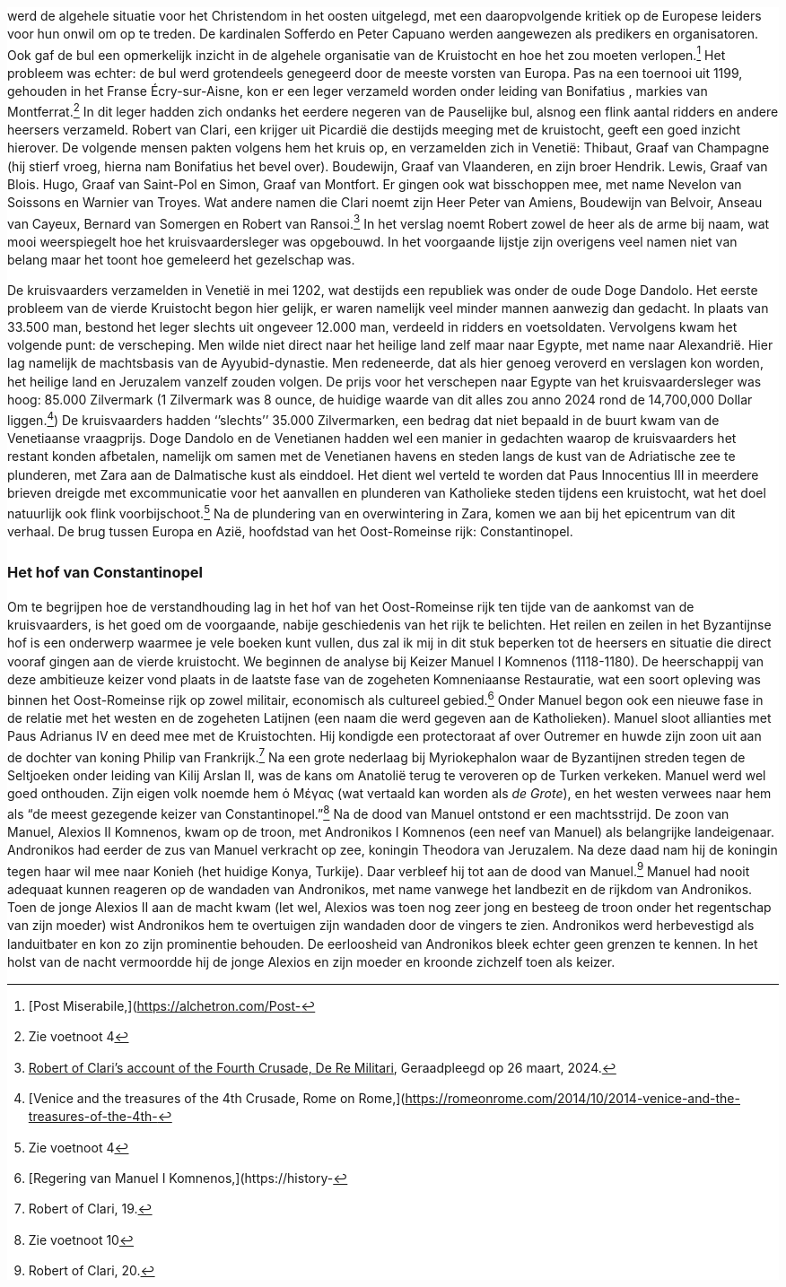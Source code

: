 werd de algehele situatie voor het Christendom in het oosten uitgelegd, met een daaropvolgende kritiek op de Europese leiders voor hun onwil om op te treden. De kardinalen Sofferdo en Peter Capuano werden aangewezen als predikers en organisatoren. Ook gaf de bul een opmerkelijk inzicht in de algehele organisatie van de Kruistocht en hoe het zou moeten verlopen.[^5] Het probleem was echter: de bul werd grotendeels genegeerd door de meeste vorsten van Europa. Pas na een toernooi uit 1199, gehouden in het Franse Écry-sur-Aisne, kon er een leger verzameld worden onder leiding van Bonifatius , markies van Montferrat.[^6] In dit leger hadden zich ondanks het eerdere negeren van de Pauselijke bul, alsnog een flink aantal ridders en andere heersers verzameld. Robert van Clari, een krijger uit Picardië die destijds meeging met de kruistocht, geeft een goed inzicht hierover. De volgende mensen pakten volgens hem het kruis op, en verzamelden zich in Venetië: Thibaut, Graaf van Champagne (hij stierf vroeg, hierna nam Bonifatius het bevel over). Boudewijn, Graaf van Vlaanderen, en zijn broer Hendrik. Lewis, Graaf van Blois. Hugo, Graaf van Saint-Pol en Simon, Graaf van Montfort. Er gingen ook wat bisschoppen mee, met name Nevelon van Soissons en Warnier van Troyes. Wat andere namen die Clari noemt zijn Heer Peter van Amiens, Boudewijn van Belvoir, Anseau van Cayeux, Bernard van Somergen en Robert van Ransoi.[^7] In het verslag noemt Robert zowel de heer als de arme bij naam, wat mooi weerspiegelt hoe het kruisvaardersleger was opgebouwd. In het voorgaande lijstje zijn overigens veel namen niet van belang maar het toont hoe gemeleerd het gezelschap was.

De kruisvaarders verzamelden in Venetië in mei 1202, wat destijds een republiek was onder de oude Doge Dandolo. Het eerste probleem van de vierde Kruistocht begon hier gelijk, er waren namelijk veel minder mannen
aanwezig dan gedacht. In plaats van 33.500 man, bestond het leger slechts uit ongeveer 12.000 man, verdeeld in ridders en voetsoldaten. Vervolgens kwam het volgende punt: de verscheping. Men wilde niet direct naar het heilige land zelf maar naar Egypte, met name naar Alexandrië. Hier lag namelijk de machtsbasis van de Ayyubid-dynastie. Men redeneerde, dat als hier genoeg veroverd en verslagen kon worden, het heilige land en Jeruzalem vanzelf
zouden volgen. De prijs voor het verschepen naar Egypte van het kruisvaardersleger was hoog: 85.000 Zilvermark (1 Zilvermark was 8 ounce, de huidige waarde van dit alles zou anno 2024 rond de 14,700,000 Dollar liggen.[^8]) De kruisvaarders hadden ‘’slechts’’ 35.000 Zilvermarken, een bedrag dat niet bepaald in de buurt kwam van de Venetiaanse vraagprijs. Doge Dandolo en de Venetianen hadden wel een manier in gedachten waarop de kruisvaarders het restant konden afbetalen, namelijk om samen met de Venetianen havens en steden langs de kust van de Adriatische zee te plunderen, met Zara aan de Dalmatische kust als einddoel. Het dient wel verteld te worden dat Paus Innocentius III in meerdere brieven dreigde met excommunicatie voor het aanvallen en plunderen van Katholieke steden tijdens een kruistocht, wat het doel natuurlijk ook flink voorbijschoot.[^9] Na de plundering van en overwintering in Zara, komen we aan bij het epicentrum van dit verhaal. De brug tussen Europa en Azië, hoofdstad van het Oost-Romeinse rijk: Constantinopel.

### Het hof van Constantinopel
Om te begrijpen hoe de verstandhouding lag in het hof van het Oost-Romeinse rijk ten tijde van de aankomst van de kruisvaarders, is het goed om de voorgaande, nabije geschiedenis van het rijk te belichten. Het reilen en zeilen in het Byzantijnse hof is een onderwerp waarmee je vele boeken kunt vullen, dus zal ik mij in dit stuk beperken tot de heersers en situatie die direct vooraf gingen aan de vierde kruistocht. We beginnen de analyse bij Keizer Manuel I Komnenos (1118-1180). De heerschappij van deze ambitieuze keizer vond plaats in de laatste fase van de zogeheten Komneniaanse Restauratie, wat een soort opleving was binnen het Oost-Romeinse rijk op zowel militair, economisch als cultureel gebied.[^10] Onder Manuel begon ook een nieuwe fase in de relatie met het westen en de zogeheten Latijnen (een naam die werd gegeven aan de Katholieken). Manuel sloot allianties met Paus Adrianus IV en deed mee met de Kruistochten. Hij kondigde een protectoraat af over Outremer en huwde zijn zoon uit aan de dochter van koning Philip van Frankrijk.[^11] Na een grote nederlaag bij Myriokephalon waar de Byzantijnen streden tegen de Seltjoeken onder leiding van Kilij Arslan II, was de kans om Anatolië terug te veroveren op de Turken verkeken. Manuel werd wel goed onthouden. Zijn eigen volk noemde hem ὁ Μέγας (wat vertaald kan worden als *de Grote*), en het westen verwees naar hem als “de meest gezegende keizer van Constantinopel.”[^12] Na de dood van Manuel ontstond er een machtsstrijd. De zoon van Manuel, Alexios II Komnenos, kwam op de troon, met Andronikos I Komnenos (een neef van Manuel) als belangrijke landeigenaar. Andronikos had eerder de zus van Manuel verkracht op zee, koningin Theodora van Jeruzalem. Na deze daad nam hij de koningin tegen haar wil mee naar Konieh (het huidige Konya, Turkije). Daar verbleef hij tot aan de dood van Manuel.[^13] Manuel had nooit adequaat kunnen reageren op de wandaden van Andronikos, met name vanwege het landbezit en de rijkdom van Andronikos. Toen de jonge Alexios II aan de macht kwam (let wel, Alexios was toen nog zeer jong en besteeg de troon onder het regentschap van zijn moeder) wist Andronikos hem te overtuigen zijn wandaden door de vingers te zien. Andronikos werd herbevestigd als landuitbater en kon zo zijn prominentie behouden. De eerloosheid van Andronikos bleek echter geen grenzen te kennen. In het holst van de nacht vermoordde hij de jonge Alexios en zijn moeder en kroonde zichzelf toen als keizer. 

[^1]: Hudson, M. [Fall of Constantinople](https://www.britannica.com/event/Fall-of-Constantinople-1453.), Encyclopedia Britannica, May 22, 2023.
[^2]: Matthews, R. [Sack of Constantinople](https://www.britannica.com/event/Sack-of-Constantinople-1204) Encyclopedia Britannica, March 22, 2017.
[^3]: [Derde Kruistocht,](https://history-
[^4]: [Vierde Kruistocht](https://history-maps.com/story/Fourth-Crusade), History Maps, Geraadpleegd op 26 maart, 2024.
[^5]: [Post Miserabile,](https://alchetron.com/Post-
[^6]: Zie voetnoot 4
[^7]: [Robert of Clari’s account of the Fourth Crusade, De Re Militari](https://deremilitari.org/2014/01/robert-of-claris-account-of-the-fourth-crusade/), Geraadpleegd op 26 maart, 2024.
[^8]: [Venice and the treasures of the 4th Crusade, Rome on Rome,](https://romeonrome.com/2014/10/2014-venice-and-the-treasures-of-the-4th-
[^9]: Zie voetnoot 4
[^10]: [Regering van Manuel I Komnenos,](https://history-
[^11]: Robert of Clari, 19.
[^12]: Zie voetnoot 10
[^13]: Robert of Clari, 20.
[^14]: Robert of Clari, 24.
[^15]: Robert of Clari, 32.
[^16]: Robert of Clari, 41.
[^17]: Robert of Clari, 44.
[^18]: Robert of Clari, 57
[^19]: Robert of Clari, 58.
[^20]: Robert of Clari, 59.
[^21]: Zie voetnoot 8
[^22]: Overzicht afkomstig uit het artikel [The ransacked relics of Constantinople.](https://barteredhistory.wordpress.com/2023/03/30/the-ransacked-relics-of-constantinople/) 
[^23]: [Statues and works of art lost in the Fourth Crusade](https://www.pallasweb.com/deesis/statues-and-works-of-art-lost-in-the-fourth-crusade.html)
[^24]: [1204: The Sack of Constantinople](https://www.worldhistory.org/article/1188/1204-the-sack-of-constantinople/)